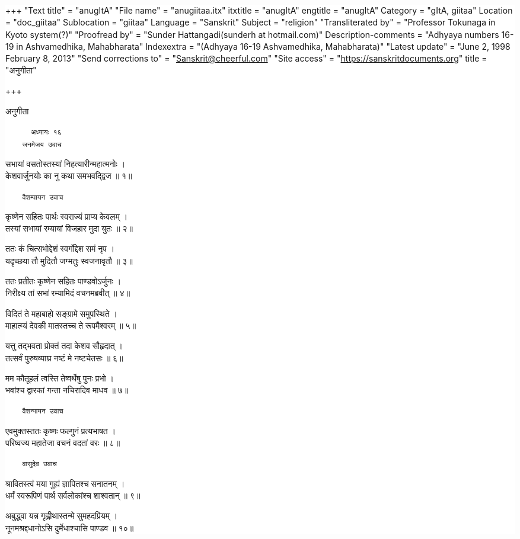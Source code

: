 +++
"Text title" = "anugItA"
"File name" = "anugiitaa.itx"
itxtitle = "anugItA"
engtitle = "anugItA"
Category = "gItA, giitaa"
Location = "doc_giitaa"
Sublocation = "giitaa"
Language = "Sanskrit"
Subject = "religion"
"Transliterated by" = "Professor Tokunaga in Kyoto system(?)"
"Proofread by" = "Sunder Hattangadi(sunderh at hotmail.com)"
Description-comments = "Adhyaya numbers 16-19 in Ashvamedhika, Mahabharata"
Indexextra = "(Adhyaya 16-19 Ashvamedhika, Mahabharata)"
"Latest update" = "June 2, 1998 February 8, 2013"
"Send corrections to" = "Sanskrit@cheerful.com"
"Site access" = "https://sanskritdocuments.org"
title = "अनुगीता"

+++
  
 अनुगीता   
  
          अध्यायः १६  
        जनमेजय उवाच  
सभायां वसतोस्तस्यां निहत्यारीन्महात्मनोः ।  
केशवार्जुनयोः का नु कथा समभवद्द्विज ॥ १॥  
  
        वैशम्पायन उवाच  
कृष्णेन सहितः पार्थः स्वराज्यं प्राप्य केवलम् ।  
तस्यां सभायां रम्यायां विजहार मुदा युतः ॥ २॥  
  
ततः कं चित्सभोद्देशं स्वर्गोद्देश समं नृप ।  
यदृच्छया तौ मुदितौ जग्मतुः स्वजनावृतौ ॥ ३॥  
  
ततः प्रतीतः कृष्णेन सहितः पाण्डवोऽर्जुनः ।  
निरीक्ष्य तां सभां रम्यामिदं वचनमब्रवीत् ॥ ४॥  
  
विदितं ते महाबाहो सङ्ग्रामे समुपस्थिते ।  
माहात्म्यं देवकी मातस्तच्च ते रूपमैश्वरम् ॥ ५॥  
  
यत्तु तद्भवता प्रोक्तं तदा केशव सौहृदात् ।  
तत्सर्वं पुरुषव्याघ्र नष्टं मे नष्टचेतसः ॥ ६॥  
  
मम कौतूहलं त्वस्ति तेष्वर्थेषु पुनः प्रभो ।  
भवांश्च द्वारकां गन्ता नचिरादिव माधव ॥ ७॥  
  
        वैशन्पायन उवाच  
एवमुक्तस्ततः कृष्णः फल्गुनं प्रत्यभाषत ।  
परिष्वज्य महातेजा वचनं वदतां वरः ॥ ८॥  
  
        वासुदेव उवाच  
श्रावितस्त्वं मया गुह्यं ज्ञापितश्च सनातनम् ।  
धर्मं स्वरूपिणं पार्थ सर्वलोकांश्च शाश्वतान् ॥ ९॥  
  
अबुद्ध्वा यन्न गृह्णीथास्तन्मे सुमहदप्रियम् ।  
नूनमश्रद्दधानोऽसि दुर्मेधाश्चासि पाण्डव ॥ १०॥  
  